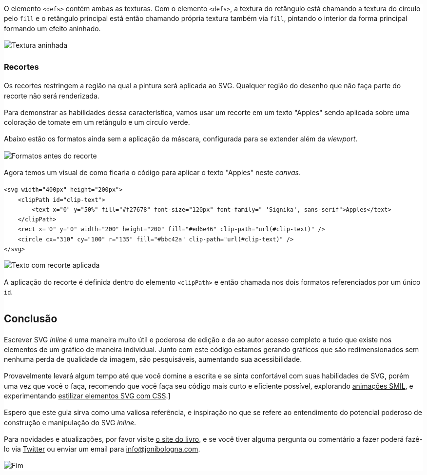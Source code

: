 O elemento `<defs>` contém ambas as texturas. Com o elemento `<defs>`, a textura do retângulo está chamando a textura do circulo pelo `fill` e o retângulo principal está então chamando própria textura também via `fill`, pintando o interior da forma principal formando um efeito aninhado.

![Textura aninhada](images/patternnest.png)

### Recortes

Os recortes restringem a região na qual a pintura será aplicada ao SVG. Qualquer região do desenho que não faça parte do recorte não será renderizada.

Para demonstrar as habilidades dessa característica, vamos usar um recorte em um texto "Apples" sendo aplicada sobre uma coloração de tomate em um retângulo e um circulo verde.

Abaixo estão os formatos ainda sem a aplicação da máscara, configurada para se extender além da *viewport*.

![Formatos antes do recorte](images/clippingshapes.png)

Agora temos um visual de como ficaria o código para aplicar o texto "Apples" neste *canvas*.

 	<svg width="400px" height="200px">
    	<clipPath id="clip-text">
      		<text x="0" y="50%" fill="#f27678" font-size="120px" font-family=" 'Signika', sans-serif">Apples</text>
    	</clipPath>
    	<rect x="0" y="0" width="200" height="200" fill="#ed6e46" clip-path="url(#clip-text)" />
    	<circle cx="310" cy="100" r="135" fill="#bbc42a" clip-path="url(#clip-text)" />
  	</svg>

![Texto com recorte aplicada](images/clippingtext.png)

A aplicação do recorte é definida dentro do elemento `<clipPath>` e então chamada nos dois formatos referenciados por  um único `id`.

## Conclusão

Escrever SVG *inline* é uma maneira muito útil e poderosa de edição e da ao autor acesso completo a tudo que existe nos elementos de um gráfico de maneira individual. Junto com este código estamos gerando gráficos que são redimensionados sem nenhuma perda de qualidade da imagem, são pesquisáveis, aumentando sua acessibilidade.

Provavelmente levará algum tempo até que você domine a escrita e se sinta confortável com suas habilidades de SVG, porém uma vez que você o faça, recomendo que você faça seu código mais curto e eficiente possível, explorando [animações SMIL](http://www.w3.org/TR/smil-animation/), e experimentando [estilizar elementos SVG com CSS](https://developer.mozilla.org/en-US/docs/Web/Guide/CSS/Getting_started/SVG_and_CSS).]

Espero que este guia sirva como uma valiosa referência, e inspiração no que se refere ao entendimento do potencial poderoso de construção e manipulação do SVG *inline*.

Para novidades e atualizações, por favor visite [o site do livro](http://svgpocketguide.com/), e se você tiver alguma pergunta ou comentário a fazer poderá fazê-lo via [Twitter](https://twitter.com/JoniTrythall) ou enviar um email para [info@jonibologna.com](mailto:info@jonibologna.com).


![Fim](images/theend2.png)

